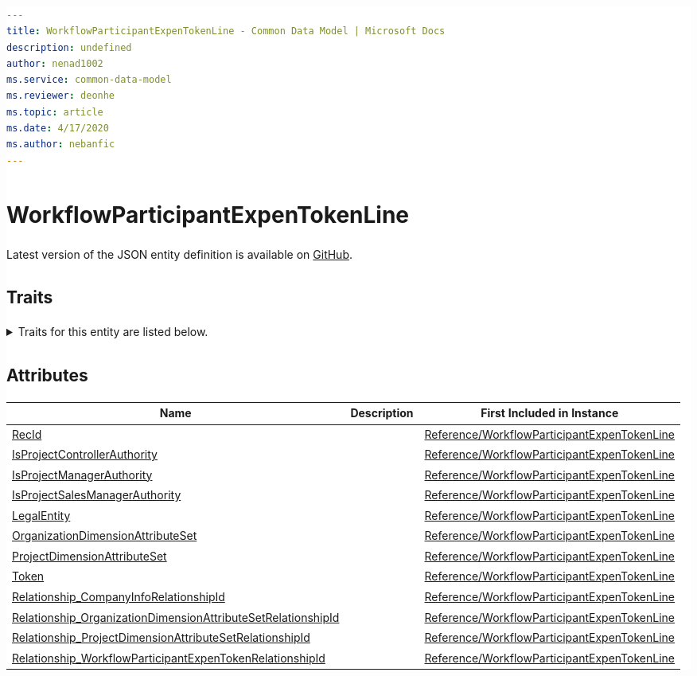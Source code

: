 ```yaml
---
title: WorkflowParticipantExpenTokenLine - Common Data Model | Microsoft Docs
description: undefined
author: nenad1002
ms.service: common-data-model
ms.reviewer: deonhe
ms.topic: article
ms.date: 4/17/2020
ms.author: nebanfic
---
```


# WorkflowParticipantExpenTokenLine

  
 Latest version of the JSON entity definition is available on <a href="https://github.com/Microsoft/CDM/tree/master/schemaDocuments/core/erp/Tables/SupplyChain/ProcurementAndSourcing/Reference/WorkflowParticipantExpenTokenLine.cdm.json" target="_blank">GitHub</a>.  

## Traits

<details><summary>Traits for this entity are listed below.  
</summary></details>

## Attributes

|Name|Description|First Included in Instance|
|---|---|---|
|[RecId](#RecId)||<a href="WorkflowParticipantExpenTokenLine.md" target="_blank">Reference/WorkflowParticipantExpenTokenLine</a>|
|[IsProjectControllerAuthority](#IsProjectControllerAuthority)||<a href="WorkflowParticipantExpenTokenLine.md" target="_blank">Reference/WorkflowParticipantExpenTokenLine</a>|
|[IsProjectManagerAuthority](#IsProjectManagerAuthority)||<a href="WorkflowParticipantExpenTokenLine.md" target="_blank">Reference/WorkflowParticipantExpenTokenLine</a>|
|[IsProjectSalesManagerAuthority](#IsProjectSalesManagerAuthority)||<a href="WorkflowParticipantExpenTokenLine.md" target="_blank">Reference/WorkflowParticipantExpenTokenLine</a>|
|[LegalEntity](#LegalEntity)||<a href="WorkflowParticipantExpenTokenLine.md" target="_blank">Reference/WorkflowParticipantExpenTokenLine</a>|
|[OrganizationDimensionAttributeSet](#OrganizationDimensionAttributeSet)||<a href="WorkflowParticipantExpenTokenLine.md" target="_blank">Reference/WorkflowParticipantExpenTokenLine</a>|
|[ProjectDimensionAttributeSet](#ProjectDimensionAttributeSet)||<a href="WorkflowParticipantExpenTokenLine.md" target="_blank">Reference/WorkflowParticipantExpenTokenLine</a>|
|[Token](#Token)||<a href="WorkflowParticipantExpenTokenLine.md" target="_blank">Reference/WorkflowParticipantExpenTokenLine</a>|
|[Relationship_CompanyInfoRelationshipId](#Relationship_CompanyInfoRelationshipId)||<a href="WorkflowParticipantExpenTokenLine.md" target="_blank">Reference/WorkflowParticipantExpenTokenLine</a>|
|[Relationship_OrganizationDimensionAttributeSetRelationshipId](#Relationship_OrganizationDimensionAttributeSetRelationshipId)||<a href="WorkflowParticipantExpenTokenLine.md" target="_blank">Reference/WorkflowParticipantExpenTokenLine</a>|
|[Relationship_ProjectDimensionAttributeSetRelationshipId](#Relationship_ProjectDimensionAttributeSetRelationshipId)||<a href="WorkflowParticipantExpenTokenLine.md" target="_blank">Reference/WorkflowParticipantExpenTokenLine</a>|
|[Relationship_WorkflowParticipantExpenTokenRelationshipId](#Relationship_WorkflowParticipantExpenTokenRelationshipId)||<a href="WorkflowParticipantExpenTokenLine.md" target="_blank">Reference/WorkflowParticipantExpenTokenLine</a>|
